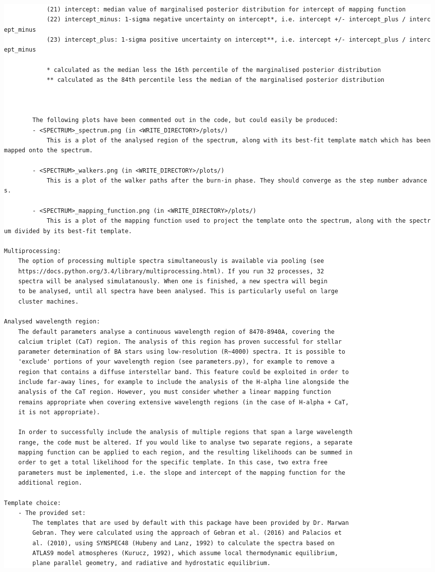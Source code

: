 				(21) intercept: median value of marginalised posterior distribution for intercept of mapping function
				(22) intercept_minus: 1-sigma negative uncertainty on intercept*, i.e. intercept +/- intercept_plus / intercept_minus
				(23) intercept_plus: 1-sigma positive uncertainty on intercept**, i.e. intercept +/- intercept_plus / intercept_minus

				* calculated as the median less the 16th percentile of the marginalised posterior distribution
				** calculated as the 84th percentile less the median of the marginalised posterior distribution

			
	
			The following plots have been commented out in the code, but could easily be produced:
			- <SPECTRUM>_spectrum.png (in <WRITE_DIRECTORY>/plots/)
				This is a plot of the analysed region of the spectrum, along with its best-fit template match which has been mapped onto the spectrum.

			- <SPECTRUM>_walkers.png (in <WRITE_DIRECTORY>/plots/)
				This is a plot of the walker paths after the burn-in phase. They should converge as the step number advances. 

			- <SPECTRUM>_mapping_function.png (in <WRITE_DIRECTORY>/plots/)
				This is a plot of the mapping function used to project the template onto the spectrum, along with the spectrum divided by its best-fit template.

	Multiprocessing:
		The option of processing multiple spectra simultaneously is available via pooling (see
		https://docs.python.org/3.4/library/multiprocessing.html). If you run 32 processes, 32 
		spectra will be analysed simulatanously. When one is finished, a new spectra will begin
		to be analysed, until all spectra have been analysed. This is particularly useful on large
		cluster machines.

	Analysed wavelength region:
		The default parameters analyse a continuous wavelength region of 8470-8940A, covering the
		calcium triplet (CaT) region. The analysis of this region has proven successful for stellar
		parameter determination of BA stars using low-resolution (R~4000) spectra. It is possible to
		'exclude' portions of your wavelength region (see parameters.py), for example to remove a
		region that contains a diffuse interstellar band. This feature could be exploited in order to
		include far-away lines, for example to include the analysis of the H-alpha line alongside the
		analysis of the CaT region. However, you must consider whether a linear mapping function 
		remains appropriate when covering extensive wavelength regions (in the case of H-alpha + CaT,
		it is not appropriate). 

		In order to successfully include the analysis of multiple regions that span a large wavelength 
		range, the code must be altered. If you would like to analyse two separate regions, a separate 
		mapping function can be applied to each region, and the resulting likelihoods can be summed in
		order to get a total likelihood for the specific template. In this case, two extra free 
		parameters must be implemented, i.e. the slope and intercept of the mapping function for the 
		additional region. 

	Template choice:
		- The provided set:
			The templates that are used by default with this package have been provided by Dr. Marwan 
			Gebran. They were calculated using the approach of Gebran et al. (2016) and Palacios et 
			al. (2010), using SYNSPEC48 (Hubeny and Lanz, 1992) to calculate the spectra based on 
			ATLAS9 model atmospheres (Kurucz, 1992), which assume local thermodynamic equilibrium, 
			plane parallel geometry, and radiative and hydrostatic equilibrium. 
